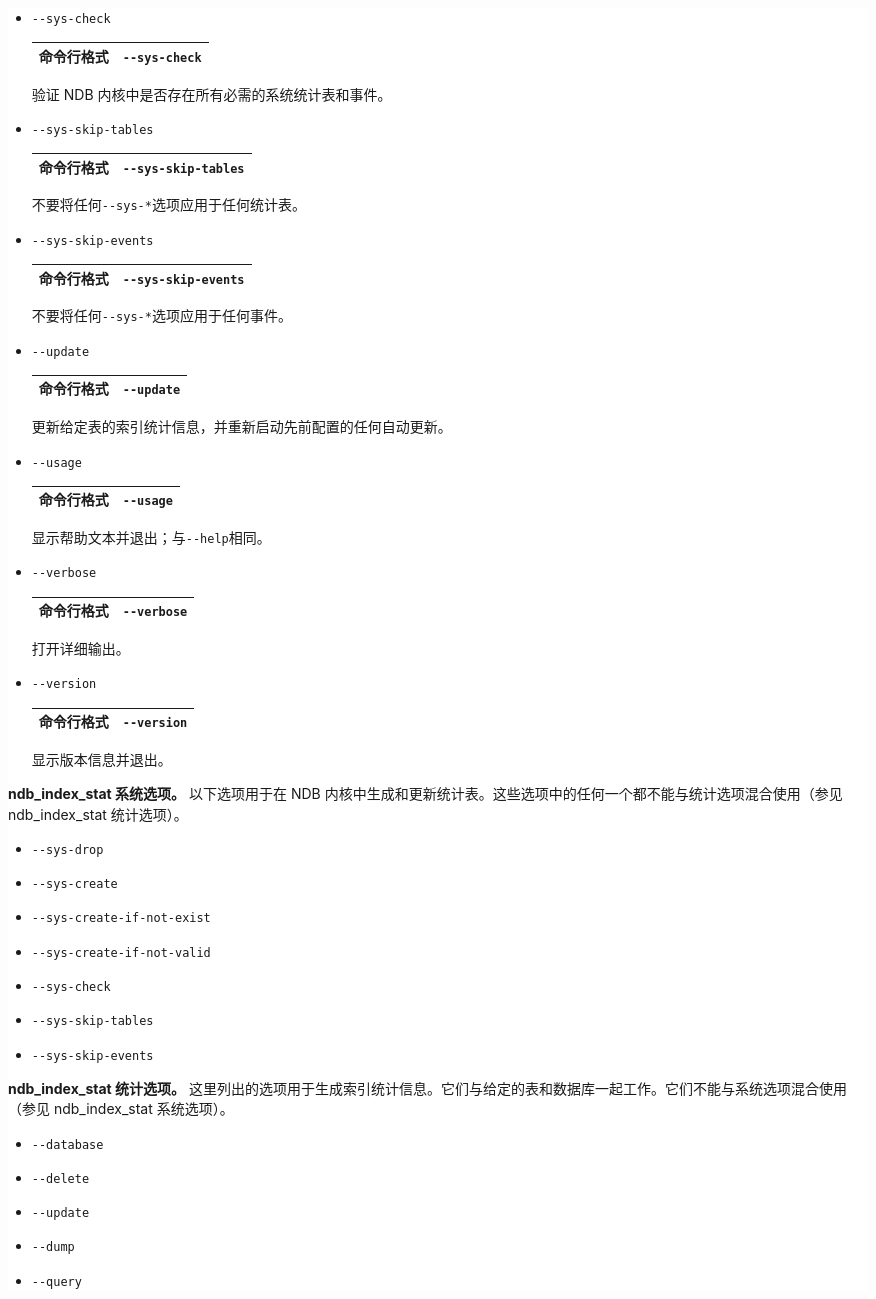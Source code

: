 +   `--sys-check`

    | 命令行格式 | `--sys-check` |
    | --- | --- |

    验证 NDB 内核中是否存在所有必需的系统统计表和事件。

+   `--sys-skip-tables`

    | 命令行格式 | `--sys-skip-tables` |
    | --- | --- |

    不要将任何`--sys-*`选项应用于任何统计表。

+   `--sys-skip-events`

    | 命令行格式 | `--sys-skip-events` |
    | --- | --- |

    不要将任何`--sys-*`选项应用于任何事件。

+   `--update`

    | 命令行格式 | `--update` |
    | --- | --- |

    更新给定表的索引统计信息，并重新启动先前配置的任何自动更新。

+   `--usage`

    | 命令行格式 | `--usage` |
    | --- | --- |

    显示帮助文本并退出；与`--help`相同。

+   `--verbose`

    | 命令行格式 | `--verbose` |
    | --- | --- |

    打开详细输出。

+   `--version`

    | 命令行格式 | `--version` |
    | --- | --- |

    显示版本信息并退出。

**ndb_index_stat 系统选项。** 以下选项用于在 NDB 内核中生成和更新统计表。这些选项中的任何一个都不能与统计选项混合使用（参见 ndb_index_stat 统计选项）。

+   `--sys-drop`

+   `--sys-create`

+   `--sys-create-if-not-exist`

+   `--sys-create-if-not-valid`

+   `--sys-check`

+   `--sys-skip-tables`

+   `--sys-skip-events`

**ndb_index_stat 统计选项。** 这里列出的选项用于生成索引统计信息。它们与给定的表和数据库一起工作。它们不能与系统选项混合使用（参见 ndb_index_stat 系统选项）。

+   `--database`

+   `--delete`

+   `--update`

+   `--dump`

+   `--query`
